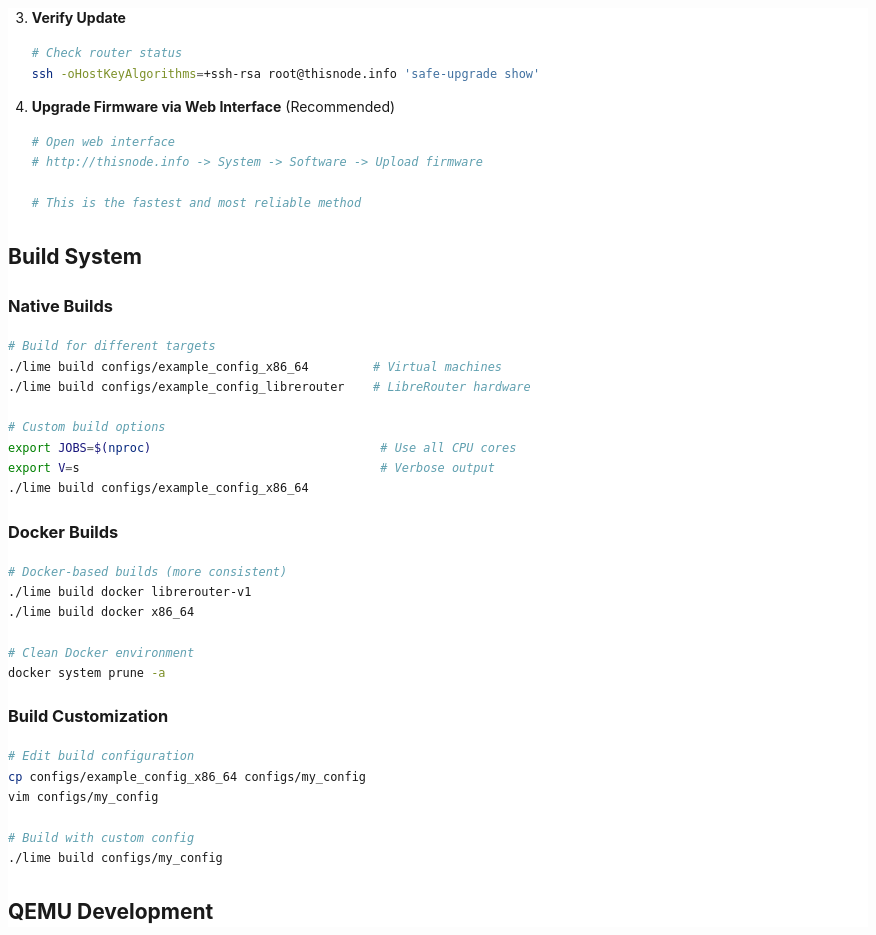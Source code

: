3. **Verify Update**
   ```bash
   # Check router status
   ssh -oHostKeyAlgorithms=+ssh-rsa root@thisnode.info 'safe-upgrade show'
   ```

4. **Upgrade Firmware via Web Interface** (Recommended)
   ```bash
   # Open web interface
   # http://thisnode.info -> System -> Software -> Upload firmware
   
   # This is the fastest and most reliable method
   ```

## Build System

### Native Builds

```bash
# Build for different targets
./lime build configs/example_config_x86_64         # Virtual machines
./lime build configs/example_config_librerouter    # LibreRouter hardware

# Custom build options
export JOBS=$(nproc)                                # Use all CPU cores
export V=s                                          # Verbose output
./lime build configs/example_config_x86_64
```

### Docker Builds

```bash
# Docker-based builds (more consistent)
./lime build docker librerouter-v1
./lime build docker x86_64

# Clean Docker environment
docker system prune -a
```

### Build Customization

```bash
# Edit build configuration
cp configs/example_config_x86_64 configs/my_config
vim configs/my_config

# Build with custom config
./lime build configs/my_config
```

## QEMU Development
